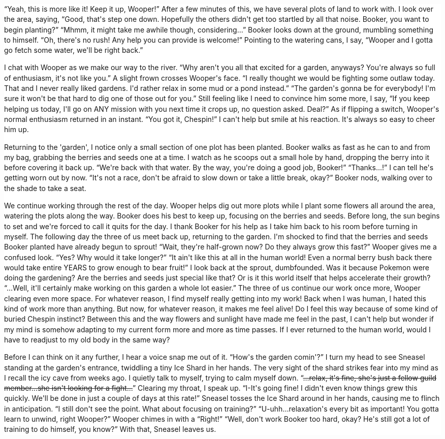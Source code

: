 “Yeah, this is more like it! Keep it up, Wooper!”
After a few minutes of this, we have several plots of land to work with. I look over the area, saying, “Good, that's step one down. Hopefully the others didn't get too startled by all that noise. Booker, you want to begin planting?”
“Mhmm, it might take me awhile though, considering...” Booker looks down at the ground, mumbling something to himself.
“Oh, there's no rush! Any help you can provide is welcome!” Pointing to the watering cans, I say, “Wooper and I gotta go fetch some water, we'll be right back.”

I chat with Wooper as we make our way to the river. “Why aren't you all that excited for a garden, anyways? You're always so full of enthusiasm, it's not like you.”
A slight frown crosses Wooper's face. “I really thought we would be fighting some outlaw today. That and I never really liked gardens. I'd rather relax in some mud or a pond instead.”
“The garden's gonna be for everybody! I'm sure it won't be that hard to dig one of those out for you.” Still feeling like I need to convince him some more, I say, “If you keep helping us today, I'll go on ANY mission with you next time it crops up, no question asked. Deal?”
As if flipping a switch, Wooper's normal enthusiasm returned in an instant. “You got it, Chespin!” I can't help but smile at his reaction. It's always so easy to cheer him up.

Returning to the 'garden', I notice only a small section of one plot has been planted. Booker walks as fast as he can to and from my bag, grabbing the berries and seeds one at a time. I watch as he scoops out a small hole by hand, dropping the berry into it before covering it back up.
“We're back with that water. By the way, you're doing a good job, Booker!”
“Thanks...!” I can tell he's getting worn out by now.
“It's not a race, don't be afraid to slow down or take a little break, okay?” Booker nods, walking over to the shade to take a seat.

We continue working through the rest of the day. Wooper helps dig out more plots while I plant some flowers all around the area, watering the plots along the way. Booker does his best to keep up, focusing on the berries and seeds. Before long, the sun begins to set and we're forced to call it quits for the day. I thank Booker for his help as I take him back to his room before turning in myself.
The following day the three of us meet back up, returning to the garden. I'm shocked to find that the berries and seeds Booker planted have already begun to sprout! “Wait, they're half-grown now? Do they always grow this fast?”
Wooper gives me a confused look. “Yes? Why would it take longer?”
“It ain't like this at all in the human world! Even a normal berry bush back there would take entire YEARS to grow enough to bear fruit!” I look back at the sprout, dumbfounded. Was it because Pokemon were doing the gardening? Are the berries and seeds just special like that? Or is it this world itself that helps accelerate their growth? “...Well, it'll certainly make working on this garden a whole lot easier.”
The three of us continue our work once more, Wooper clearing even more space. For whatever reason, I find myself really getting into my work! Back when I was human, I hated this kind of work more than anything. But now, for whatever reason, it makes me feel alive! Do I feel this way because of some kind of buried Chespin instinct? Between this and the way flowers and sunlight have made me feel in the past, I can't help but wonder if my mind is somehow adapting to my current form more and more as time passes. If I ever returned to the human world, would I have to readjust to my old body in the same way?

Before I can think on it any further, I hear a voice snap me out of it. “How's the garden comin'?” I turn my head to see Sneasel standing at the garden's entrance, twiddling a tiny Ice Shard in her hands. 
The very sight of the shard strikes fear into my mind as I recall the icy cave from weeks ago. I quietly talk to myself, trying to calm myself down. “~~...relax, it's fine, she's just a fellow guild member...she isn't looking for a fight...~~” Clearing my throat, I speak up. “I-It's going fine! I didn't even know things grew this quickly. We'll be done in just a couple of days at this rate!”
Sneasel tosses the Ice Shard around in her hands, causing me to flinch in anticipation. “I still don't see the point. What about focusing on training?”
“U-uhh...relaxation's every bit as important! You gotta learn to unwind, right Wooper?” Wooper chimes in with a “Right!”
“Well, don't work Booker too hard, okay? He's still got a lot of training to do himself, you know?” With that, Sneasel leaves us. 
